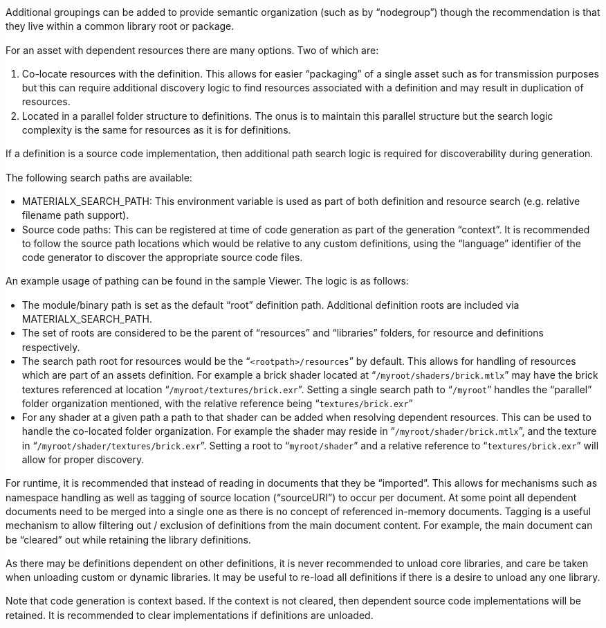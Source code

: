 Additional groupings can be added to provide semantic organization (such as by “nodegroup”) though the recommendation is that they live within a common library root or package.

For an asset with dependent resources there are many options. Two of which are:



1. Co-locate resources with the definition. This allows for easier “packaging” of a single asset such as for transmission purposes but this can require additional discovery logic to find resources associated with a definition and may result in duplication of resources.
2. Located in a parallel folder structure to definitions. The onus is to maintain this parallel structure but the search logic complexity is the same for resources as it is for definitions.

If a definition is a source code implementation, then additional path search logic is required for discoverability during generation.

The following search paths are available:



* MATERIALX_SEARCH_PATH: This environment variable is used as part of both definition and resource search (e.g. relative filename path support).
* Source code paths: This can be registered at time of code generation as part of the generation “context”. It is recommended to follow the source path locations which would be relative to any custom definitions, using the “language” identifier of the code generator to discover the appropriate source code files.

An example usage of pathing can be found in the sample Viewer. The logic is as follows:



* The module/binary path is set as the default “root” definition path. Additional definition roots are included via MATERIALX_SEARCH_PATH. 
* The set of roots are considered to be the parent of “resources” and “libraries” folders, for resource and definitions respectively.
* The search path root for resources would be the “`<rootpath>/resources`” by default. This allows for handling of resources which are part of an assets definition. For example a brick shader located at “`/myroot/shaders/brick.mtlx`” may have the brick textures referenced at location “`/myroot/textures/brick.exr`”. Setting a single search path to “`/myroot`” handles the “parallel” folder organization mentioned, with the relative reference being “`textures/brick.exr`”
* For any shader at a given path a path to that shader can be added when resolving dependent resources. This can be used to handle the co-located folder organization. For example the shader may reside in “`/myroot/shader/brick.mtlx`”, and the texture in “`/myroot/shader/textures/brick.exr`”. Setting a root to “`myroot/shader`” and a relative reference to “`textures/brick.exr`” will allow for proper discovery.

For runtime, it is recommended that instead of reading in documents that they be “imported”. This allows for mechanisms such as namespace handling as well as tagging of source location (“sourceURI”) to occur per document. At some point all dependent documents need to be merged into a single one as there is no concept of referenced in-memory documents. Tagging is a useful mechanism to allow filtering out / exclusion of definitions from the main document content. For example, the main document can be “cleared” out while retaining the library definitions.

As there may be definitions dependent on other definitions, it is never recommended to unload core libraries, and care be taken when unloading custom or dynamic libraries. It may be useful to re-load all definitions if there is a desire to unload any one library.

Note that code generation is context based. If the context is not cleared, then dependent source code implementations will be retained. It is recommended to clear implementations if definitions are unloaded.
